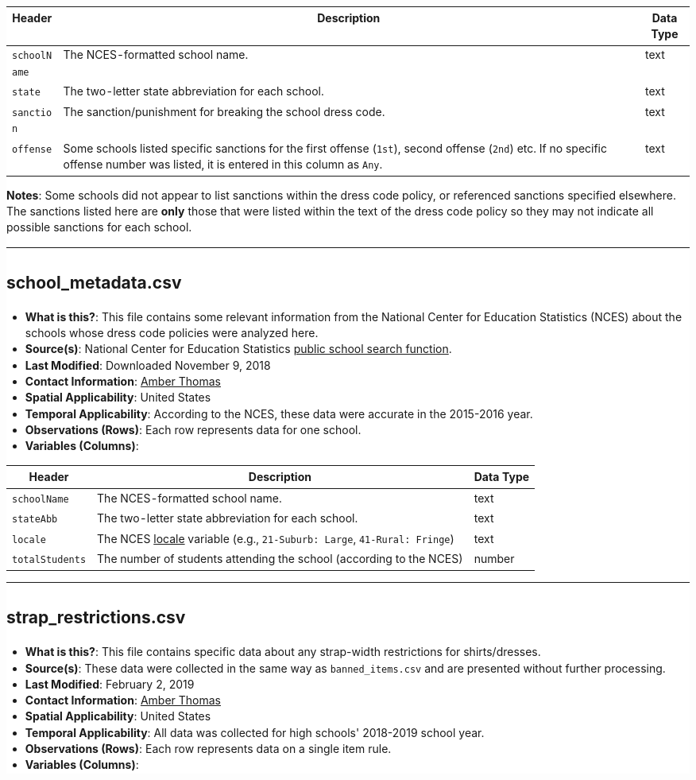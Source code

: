 | Header | Description | Data Type |
|---|---|---|
|`schoolName` |  The NCES-formatted school name. | text |
| `state` | The two-letter state abbreviation for each school. | text |
| `sanction` | The sanction/punishment for breaking the school dress code. | text |
| `offense` | Some schools listed specific sanctions for the first offense (`1st`), second offense (`2nd`) etc. If no specific offense number was listed, it is entered in this column as `Any`. | text |

**Notes**: Some schools did not appear to list sanctions within the dress code policy, or referenced sanctions specified elsewhere. The sanctions listed here are **only** those that were listed within the text of the dress code policy so they may not indicate all possible sanctions for each school.

---

## school_metadata.csv

- 	**What is this?**: This file contains some relevant information from the National Center for Education Statistics (NCES) about the schools whose dress code policies were analyzed here.
-   **Source(s)**: National Center for Education Statistics [public school search function]((https://nces.ed.gov/ccd/schoolsearch)).
-   **Last Modified**: Downloaded November 9, 2018
-   **Contact Information**: [Amber Thomas](mailto:amber@pudding.cool)
-   **Spatial Applicability**: United States
-   **Temporal Applicability**: According to the NCES, these data were accurate in the 2015-2016 year.
-   **Observations (Rows)**: Each row represents data for one school.
-   **Variables (Columns)**:

| Header | Description | Data Type |
|---|---|---|
|`schoolName` |  The NCES-formatted school name. | text |
| `stateAbb` | The two-letter state abbreviation for each school. | text |
| `locale` | The NCES [locale](https://nces.ed.gov/pubs2007/ruraled/exhibit_a.asp) variable (e.g., `21-Suburb: Large`, `41-Rural: Fringe`)| text |
| `totalStudents` | The number of students attending the school (according to the NCES) | number |

---
## strap_restrictions.csv

- 	**What is this?**: This file contains specific data about any strap-width restrictions for shirts/dresses.
-   **Source(s)**: These data were collected in the same way as `banned_items.csv` and are presented without further processing.
-   **Last Modified**: February 2, 2019
-   **Contact Information**: [Amber Thomas](mailto:amber@pudding.cool)
-   **Spatial Applicability**: United States
-   **Temporal Applicability**: All data was collected for high schools' 2018-2019 school year.
-   **Observations (Rows)**: Each row represents data on a single item rule.
-   **Variables (Columns)**:
